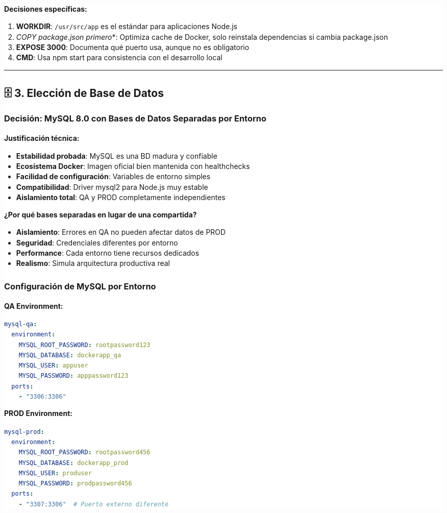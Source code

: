 **Decisiones específicas:**
1. **WORKDIR**: `/usr/src/app` es el estándar para aplicaciones Node.js
2. **COPY package*.json primero**: Optimiza cache de Docker, solo reinstala dependencias si cambia package.json
3. **EXPOSE 3000**: Documenta qué puerto usa, aunque no es obligatorio
4. **CMD**: Usa npm start para consistencia con el desarrollo local

---

## 🗄️ 3. Elección de Base de Datos

### **Decisión: MySQL 8.0 con Bases de Datos Separadas por Entorno**

**Justificación técnica:**
- **Estabilidad probada**: MySQL es una BD madura y confiable
- **Ecosistema Docker**: Imagen oficial bien mantenida con healthchecks
- **Facilidad de configuración**: Variables de entorno simples
- **Compatibilidad**: Driver mysql2 para Node.js muy estable
- **Aislamiento total**: QA y PROD completamente independientes

**¿Por qué bases separadas en lugar de una compartida?**
- **Aislamiento**: Errores en QA no pueden afectar datos de PROD
- **Seguridad**: Credenciales diferentes por entorno
- **Performance**: Cada entorno tiene recursos dedicados
- **Realismo**: Simula arquitectura productiva real

### **Configuración de MySQL por Entorno**

**QA Environment:**
```yaml
mysql-qa:
  environment:
    MYSQL_ROOT_PASSWORD: rootpassword123
    MYSQL_DATABASE: dockerapp_qa
    MYSQL_USER: appuser
    MYSQL_PASSWORD: apppassword123
  ports:
    - "3306:3306"
```

**PROD Environment:**
```yaml
mysql-prod:
  environment:
    MYSQL_ROOT_PASSWORD: rootpassword456
    MYSQL_DATABASE: dockerapp_prod  
    MYSQL_USER: produser
    MYSQL_PASSWORD: prodpassword456
  ports:
    - "3307:3306"  # Puerto externo diferente
```
